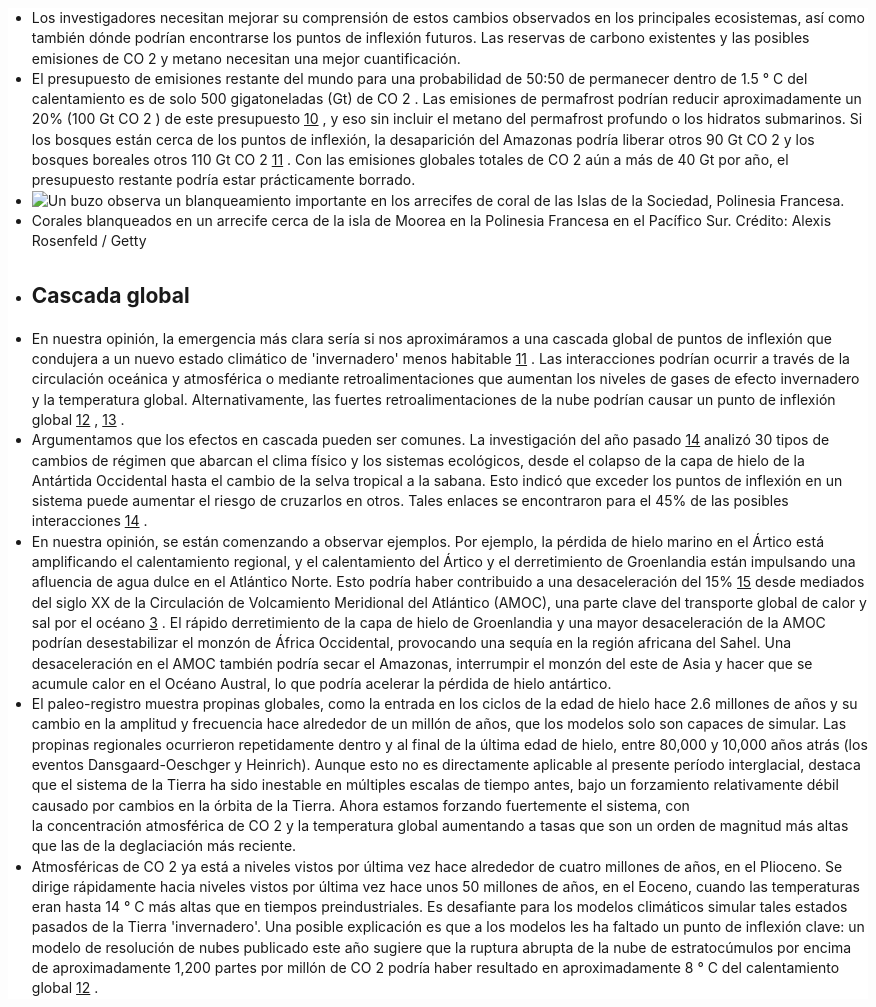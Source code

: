 - Los investigadores necesitan mejorar su comprensión de estos cambios observados en los principales ecosistemas, así como también dónde podrían encontrarse los puntos de inflexión futuros. Las reservas de carbono existentes y las posibles emisiones de CO 2 y metano necesitan una mejor cuantificación.
- El presupuesto de emisiones restante del mundo para una probabilidad de 50:50 de permanecer dentro de 1.5 ° C del calentamiento es de solo 500 gigatoneladas (Gt) de CO 2 . Las emisiones de permafrost podrían reducir aproximadamente un 20% (100 Gt CO 2 ) de este presupuesto [10](https://www.nature.com/articles/d41586-019-03595-0#ref-CR10) , y eso sin incluir el metano del permafrost profundo o los hidratos submarinos. Si los bosques están cerca de los puntos de inflexión, la desaparición del Amazonas podría liberar otros 90 Gt CO 2 y los bosques boreales otros 110 Gt CO 2 [11](https://www.nature.com/articles/d41586-019-03595-0#ref-CR11) . Con las emisiones globales totales de CO 2 aún a más de 40 Gt por año, el presupuesto restante podría estar prácticamente borrado.
- ![Un buzo observa un blanqueamiento importante en los arrecifes de coral de las Islas de la Sociedad, Polinesia Francesa.](https://media.nature.com/lw800/magazine-assets/d41586-019-03595-0/d41586-019-03595-0_17426410.jpg)
- Corales blanqueados en un arrecife cerca de la isla de Moorea en la Polinesia Francesa en el Pacífico Sur. Crédito: Alexis Rosenfeld / Getty
- ## **Cascada global**
- En nuestra opinión, la emergencia más clara sería si nos aproximáramos a una cascada global de puntos de inflexión que condujera a un nuevo estado climático de 'invernadero' menos habitable [11](https://www.nature.com/articles/d41586-019-03595-0#ref-CR11) . Las interacciones podrían ocurrir a través de la circulación oceánica y atmosférica o mediante retroalimentaciones que aumentan los niveles de gases de efecto invernadero y la temperatura global. Alternativamente, las fuertes retroalimentaciones de la nube podrían causar un punto de inflexión global [12](https://www.nature.com/articles/d41586-019-03595-0#ref-CR12) , [13](https://www.nature.com/articles/d41586-019-03595-0#ref-CR13) .
- Argumentamos que los efectos en cascada pueden ser comunes. La investigación del año pasado [14](https://www.nature.com/articles/d41586-019-03595-0#ref-CR14) analizó 30 tipos de cambios de régimen que abarcan el clima físico y los sistemas ecológicos, desde el colapso de la capa de hielo de la Antártida Occidental hasta el cambio de la selva tropical a la sabana. Esto indicó que exceder los puntos de inflexión en un sistema puede aumentar el riesgo de cruzarlos en otros. Tales enlaces se encontraron para el 45% de las posibles interacciones [14](https://www.nature.com/articles/d41586-019-03595-0#ref-CR14) .
- En nuestra opinión, se están comenzando a observar ejemplos. Por ejemplo, la pérdida de hielo marino en el Ártico está amplificando el calentamiento regional, y el calentamiento del Ártico y el derretimiento de Groenlandia están impulsando una afluencia de agua dulce en el Atlántico Norte. Esto podría haber contribuido a una desaceleración del 15% [15](https://www.nature.com/articles/d41586-019-03595-0#ref-CR15) desde mediados del siglo XX de la Circulación de Volcamiento Meridional del Atlántico (AMOC), una parte clave del transporte global de calor y sal por el océano [3](https://www.nature.com/articles/d41586-019-03595-0#ref-CR3) . El rápido derretimiento de la capa de hielo de Groenlandia y una mayor desaceleración de la AMOC podrían desestabilizar el monzón de África Occidental, provocando una sequía en la región africana del Sahel. Una desaceleración en el AMOC también podría secar el Amazonas, interrumpir el monzón del este de Asia y hacer que se acumule calor en el Océano Austral, lo que podría acelerar la pérdida de hielo antártico.
- El paleo-registro muestra propinas globales, como la entrada en los ciclos de la edad de hielo hace 2.6 millones de años y su cambio en la amplitud y frecuencia hace alrededor de un millón de años, que los modelos solo son capaces de simular. Las propinas regionales ocurrieron repetidamente dentro y al final de la última edad de hielo, entre 80,000 y 10,000 años atrás (los eventos Dansgaard-Oeschger y Heinrich). Aunque esto no es directamente aplicable al presente período interglacial, destaca que el sistema de la Tierra ha sido inestable en múltiples escalas de tiempo antes, bajo un forzamiento relativamente débil causado por cambios en la órbita de la Tierra. Ahora estamos forzando fuertemente el sistema, con la concentración atmosférica de CO 2 y la temperatura global aumentando a tasas que son un orden de magnitud más altas que las de la deglaciación más reciente.
- Atmosféricas de CO 2 ya está a niveles vistos por última vez hace alrededor de cuatro millones de años, en el Plioceno. Se dirige rápidamente hacia niveles vistos por última vez hace unos 50 millones de años, en el Eoceno, cuando las temperaturas eran hasta 14 ° C más altas que en tiempos preindustriales. Es desafiante para los modelos climáticos simular tales estados pasados ​​de la Tierra 'invernadero'. Una posible explicación es que a los modelos les ha faltado un punto de inflexión clave: un modelo de resolución de nubes publicado este año sugiere que la ruptura abrupta de la nube de estratocúmulos por encima de aproximadamente 1,200 partes por millón de CO 2 podría haber resultado en aproximadamente 8 ° C del calentamiento global [12](https://www.nature.com/articles/d41586-019-03595-0#ref-CR12) .
